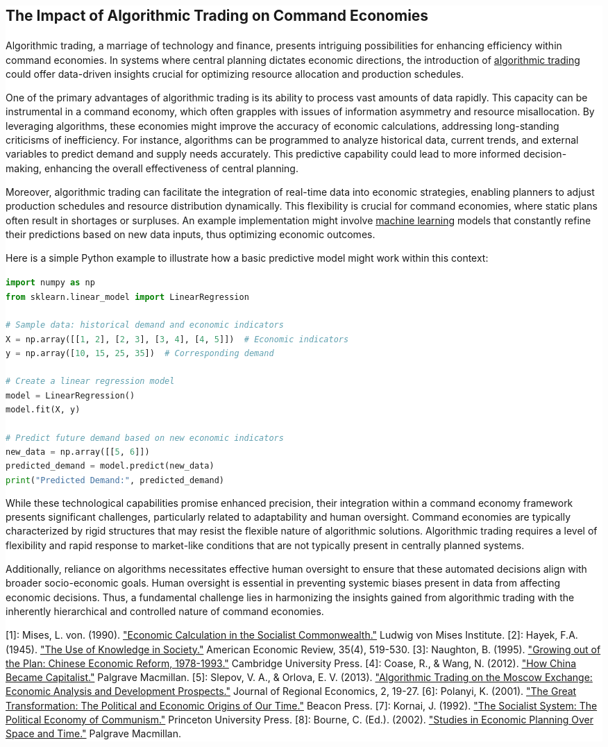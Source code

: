 ## The Impact of Algorithmic Trading on Command Economies

Algorithmic trading, a marriage of technology and finance, presents intriguing possibilities for enhancing efficiency within command economies. In systems where central planning dictates economic directions, the introduction of [algorithmic trading](/wiki/algorithmic-trading) could offer data-driven insights crucial for optimizing resource allocation and production schedules.

One of the primary advantages of algorithmic trading is its ability to process vast amounts of data rapidly. This capacity can be instrumental in a command economy, which often grapples with issues of information asymmetry and resource misallocation. By leveraging algorithms, these economies might improve the accuracy of economic calculations, addressing long-standing criticisms of inefficiency. For instance, algorithms can be programmed to analyze historical data, current trends, and external variables to predict demand and supply needs accurately. This predictive capability could lead to more informed decision-making, enhancing the overall effectiveness of central planning.

Moreover, algorithmic trading can facilitate the integration of real-time data into economic strategies, enabling planners to adjust production schedules and resource distribution dynamically. This flexibility is crucial for command economies, where static plans often result in shortages or surpluses. An example implementation might involve [machine learning](/wiki/machine-learning) models that constantly refine their predictions based on new data inputs, thus optimizing economic outcomes.

Here is a simple Python example to illustrate how a basic predictive model might work within this context:

```python
import numpy as np
from sklearn.linear_model import LinearRegression

# Sample data: historical demand and economic indicators
X = np.array([[1, 2], [2, 3], [3, 4], [4, 5]])  # Economic indicators
y = np.array([10, 15, 25, 35])  # Corresponding demand

# Create a linear regression model
model = LinearRegression()
model.fit(X, y)

# Predict future demand based on new economic indicators
new_data = np.array([[5, 6]])
predicted_demand = model.predict(new_data)
print("Predicted Demand:", predicted_demand)
```

While these technological capabilities promise enhanced precision, their integration within a command economy framework presents significant challenges, particularly related to adaptability and human oversight. Command economies are typically characterized by rigid structures that may resist the flexible nature of algorithmic solutions. Algorithmic trading requires a level of flexibility and rapid response to market-like conditions that are not typically present in centrally planned systems.

Additionally, reliance on algorithms necessitates effective human oversight to ensure that these automated decisions align with broader socio-economic goals. Human oversight is essential in preventing systemic biases present in data from affecting economic decisions. Thus, a fundamental challenge lies in harmonizing the insights gained from algorithmic trading with the inherently hierarchical and controlled nature of command economies.


[1]: Mises, L. von. (1990). ["Economic Calculation in the Socialist Commonwealth."](https://mises.org/library/book/economic-calculation-socialist-commonwealth) Ludwig von Mises Institute.
[2]: Hayek, F.A. (1945). ["The Use of Knowledge in Society."](https://german.yale.edu/sites/default/files/hayek_-_the_use_of_knowledge_in_society.pdf) American Economic Review, 35(4), 519-530.
[3]: Naughton, B. (1995). ["Growing out of the Plan: Chinese Economic Reform, 1978-1993."](https://www.jstor.org/stable/2667711) Cambridge University Press.
[4]: Coase, R., & Wang, N. (2012). ["How China Became Capitalist."](https://www.semanticscholar.org/paper/How-China-Became-Capitalist-Coase-Wang/5f809e5ef6712c67f37bcc451ea4266a039c35cd) Palgrave Macmillan.
[5]: Slepov, V. A., & Orlova, E. V. (2013). ["Algorithmic Trading on the Moscow Exchange: Economic Analysis and Development Prospects."](https://www.researchgate.net/profile/Ev-Orlova) Journal of Regional Economics, 2, 19-27.
[6]: Polanyi, K. (2001). ["The Great Transformation: The Political and Economic Origins of Our Time."](https://www.amazon.com/Great-Transformation-Political-Economic-Origins/dp/080705643X) Beacon Press.
[7]: Kornai, J. (1992). ["The Socialist System: The Political Economy of Communism."](https://academic.oup.com/book/4729) Princeton University Press.
[8]: Bourne, C. (Ed.). (2002). ["Studies in Economic Planning Over Space and Time."](https://www.sciencedirect.com/book/9780121190620/food-texture-and-viscosity) Palgrave Macmillan.